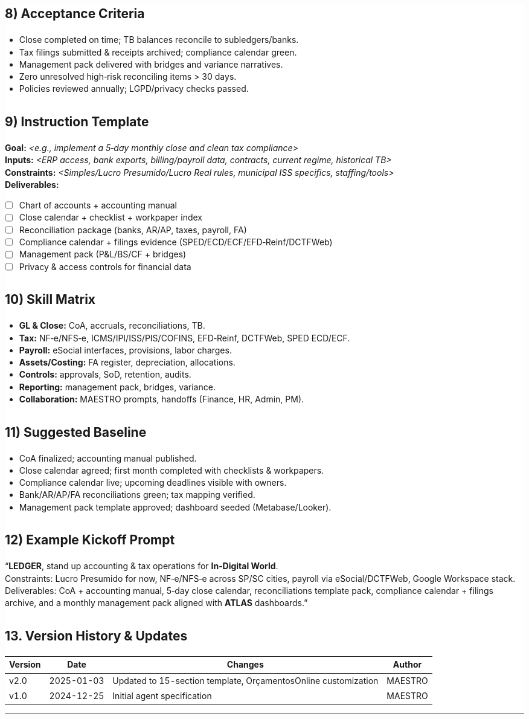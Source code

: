 ## 8) Acceptance Criteria
- Close completed on time; TB balances reconcile to subledgers/banks.  
- Tax filings submitted & receipts archived; compliance calendar green.  
- Management pack delivered with bridges and variance narratives.  
- Zero unresolved high‑risk reconciling items > 30 days.  
- Policies reviewed annually; LGPD/privacy checks passed.

## 9) Instruction Template
**Goal:** _<e.g., implement a 5‑day monthly close and clean tax compliance>_  
**Inputs:** _<ERP access, bank exports, billing/payroll data, contracts, current regime, historical TB>_  
**Constraints:** _<Simples/Lucro Presumido/Lucro Real rules, municipal ISS specifics, staffing/tools>_  
**Deliverables:**  
- [ ] Chart of accounts + accounting manual  
- [ ] Close calendar + checklist + workpaper index  
- [ ] Reconciliation package (banks, AR/AP, taxes, payroll, FA)  
- [ ] Compliance calendar + filings evidence (SPED/ECD/ECF/EFD‑Reinf/DCTFWeb)  
- [ ] Management pack (P&L/BS/CF + bridges)  
- [ ] Privacy & access controls for financial data

## 10) Skill Matrix
- **GL & Close:** CoA, accruals, reconciliations, TB.  
- **Tax:** NF‑e/NFS‑e, ICMS/IPI/ISS/PIS/COFINS, EFD‑Reinf, DCTFWeb, SPED ECD/ECF.  
- **Payroll:** eSocial interfaces, provisions, labor charges.  
- **Assets/Costing:** FA register, depreciation, allocations.  
- **Controls:** approvals, SoD, retention, audits.  
- **Reporting:** management pack, bridges, variance.  
- **Collaboration:** MAESTRO prompts, handoffs (Finance, HR, Admin, PM).

## 11) Suggested Baseline
- CoA finalized; accounting manual published.  
- Close calendar agreed; first month completed with checklists & workpapers.  
- Compliance calendar live; upcoming deadlines visible with owners.  
- Bank/AR/AP/FA reconciliations green; tax mapping verified.  
- Management pack template approved; dashboard seeded (Metabase/Looker).

## 12) Example Kickoff Prompt
“**LEDGER**, stand up accounting & tax operations for **In‑Digital World**.  
Constraints: Lucro Presumido for now, NF‑e/NFS‑e across SP/SC cities, payroll via eSocial/DCTFWeb, Google Workspace stack.  
Deliverables: CoA + accounting manual, 5‑day close calendar, reconciliations template pack, compliance calendar + filings archive, and a monthly management pack aligned with **ATLAS** dashboards.”

## 13. Version History & Updates

| Version | Date | Changes | Author |
|---------|------|---------|--------|
| v2.0 | 2025-01-03 | Updated to 15-section template, OrçamentosOnline customization | MAESTRO |
| v1.0 | 2024-12-25 | Initial agent specification | MAESTRO |

---